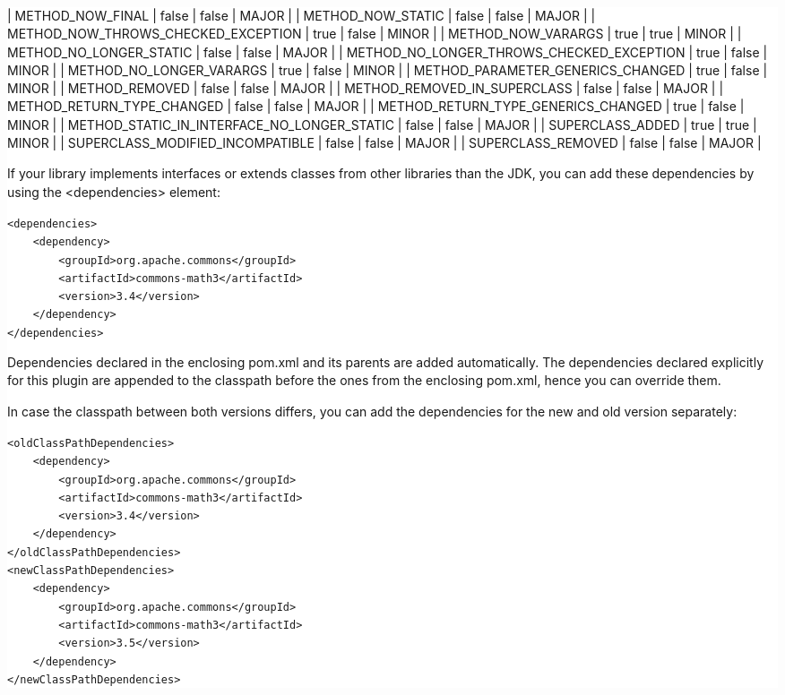 | METHOD_NOW_FINAL                               | false                     | false                     | MAJOR                          |
| METHOD_NOW_STATIC                              | false                     | false                     | MAJOR                          |
| METHOD_NOW_THROWS_CHECKED_EXCEPTION            | true                      | false                     | MINOR                          |
| METHOD_NOW_VARARGS                             | true                      | true                      | MINOR                          |
| METHOD_NO_LONGER_STATIC                        | false                     | false                     | MAJOR                          |
| METHOD_NO_LONGER_THROWS_CHECKED_EXCEPTION      | true                      | false                     | MINOR                          |
| METHOD_NO_LONGER_VARARGS                       | true                      | false                     | MINOR                          |
| METHOD_PARAMETER_GENERICS_CHANGED              | true                      | false                     | MINOR                          |
| METHOD_REMOVED                                 | false                     | false                     | MAJOR                          |
| METHOD_REMOVED_IN_SUPERCLASS                   | false                     | false                     | MAJOR                          |
| METHOD_RETURN_TYPE_CHANGED                     | false                     | false                     | MAJOR                          |
| METHOD_RETURN_TYPE_GENERICS_CHANGED            | true                      | false                     | MINOR                          |
| METHOD_STATIC_IN_INTERFACE_NO_LONGER_STATIC    | false                     | false                     | MAJOR                          |
| SUPERCLASS_ADDED                               | true                      | true                      | MINOR                          |
| SUPERCLASS_MODIFIED_INCOMPATIBLE               | false                     | false                     | MAJOR                          |
| SUPERCLASS_REMOVED                             | false                     | false                     | MAJOR                          |

If your library implements interfaces or extends classes from other libraries than the JDK, you can add these dependencies by using the
&lt;dependencies&gt; element:

```
<dependencies>
	<dependency>
		<groupId>org.apache.commons</groupId>
		<artifactId>commons-math3</artifactId>
		<version>3.4</version>
	</dependency>
</dependencies>
```

Dependencies declared in the enclosing pom.xml and its parents are added automatically. The dependencies declared explicitly for this plugin
are appended to the classpath before the ones from the enclosing pom.xml, hence you can override them.

In case the classpath between both versions differs, you can add the dependencies for the new and old version separately:

```
<oldClassPathDependencies>
	<dependency>
		<groupId>org.apache.commons</groupId>
		<artifactId>commons-math3</artifactId>
		<version>3.4</version>
	</dependency>
</oldClassPathDependencies>
<newClassPathDependencies>
	<dependency>
		<groupId>org.apache.commons</groupId>
		<artifactId>commons-math3</artifactId>
		<version>3.5</version>
	</dependency>
</newClassPathDependencies>
```
